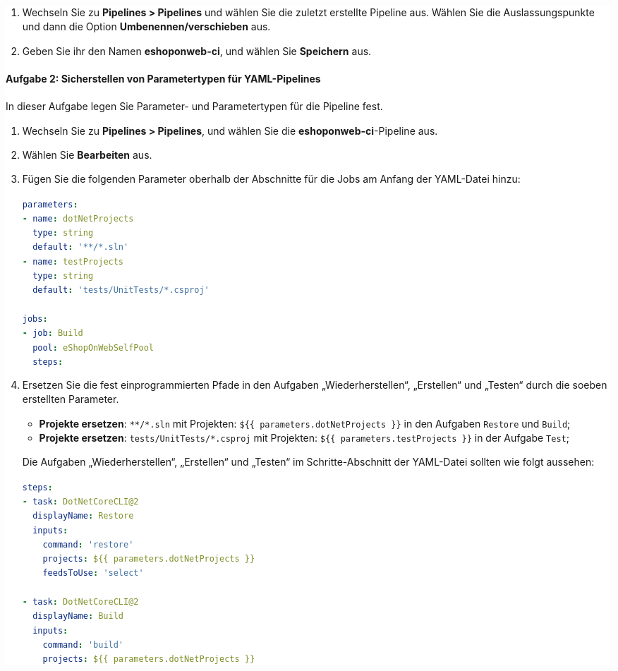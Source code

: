 1. Wechseln Sie zu **Pipelines > Pipelines** und wählen Sie die zuletzt erstellte Pipeline aus. Wählen Sie die Auslassungspunkte und dann die Option **Umbenennen/verschieben** aus.

1. Geben Sie ihr den Namen **eshoponweb-ci**, und wählen Sie **Speichern** aus.

#### Aufgabe 2: Sicherstellen von Parametertypen für YAML-Pipelines

In dieser Aufgabe legen Sie Parameter- und Parametertypen für die Pipeline fest.

1. Wechseln Sie zu **Pipelines > Pipelines**, und wählen Sie die **eshoponweb-ci**-Pipeline aus.

1. Wählen Sie **Bearbeiten** aus.

1. Fügen Sie die folgenden Parameter oberhalb der Abschnitte für die Jobs am Anfang der YAML-Datei hinzu:

   ```yaml
   parameters:
   - name: dotNetProjects
     type: string
     default: '**/*.sln'
   - name: testProjects
     type: string
     default: 'tests/UnitTests/*.csproj'

   jobs:
   - job: Build
     pool: eShopOnWebSelfPool
     steps:

   ```

1. Ersetzen Sie die fest einprogrammierten Pfade in den Aufgaben „Wiederherstellen“, „Erstellen“ und „Testen“ durch die soeben erstellten Parameter.

   - **Projekte ersetzen**: `**/*.sln` mit Projekten: `${{ parameters.dotNetProjects }}` in den Aufgaben `Restore` und `Build`;
   - **Projekte ersetzen**: `tests/UnitTests/*.csproj` mit Projekten: `${{ parameters.testProjects }}` in der Aufgabe `Test`;

   Die Aufgaben „Wiederherstellen“, „Erstellen“ und „Testen“ im Schritte-Abschnitt der YAML-Datei sollten wie folgt aussehen:

    ```yaml
    steps:
    - task: DotNetCoreCLI@2
      displayName: Restore
      inputs:
        command: 'restore'
        projects: ${{ parameters.dotNetProjects }}
        feedsToUse: 'select'
    
    - task: DotNetCoreCLI@2
      displayName: Build
      inputs:
        command: 'build'
        projects: ${{ parameters.dotNetProjects }}
    